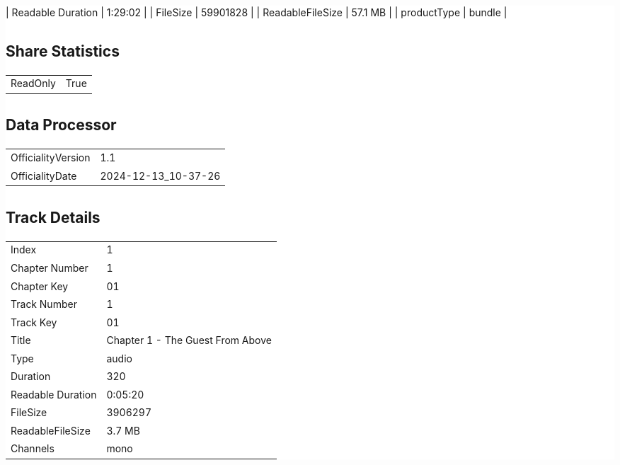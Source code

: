 | Readable Duration | 1:29:02 |
| FileSize | 59901828 |
| ReadableFileSize | 57.1 MB |
| productType | bundle |


## Share Statistics

|  |  |
| - | - |
| ReadOnly | True |


## Data Processor

|  |  |
| - | - |
| OfficialityVersion | 1.1
| OfficialityDate | 2024-12-13_10-37-26


## Track Details

|  |  |
| - | - |
| Index | 1 |
| Chapter Number | 1 |
| Chapter Key | 01 |
| Track Number | 1 |
| Track Key | 01 |
| Title | Chapter 1 - The Guest From Above |
| Type | audio |
| Duration | 320 |
| Readable Duration | 0:05:20 |
| FileSize | 3906297 |
| ReadableFileSize | 3.7 MB |
| Channels | mono |
